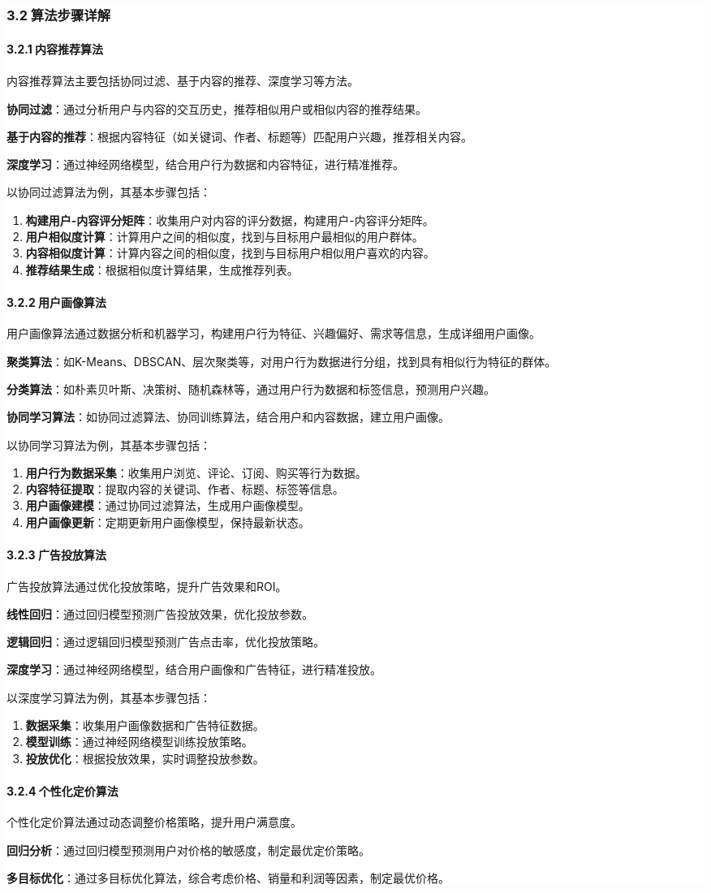### 3.2 算法步骤详解

#### 3.2.1 内容推荐算法

内容推荐算法主要包括协同过滤、基于内容的推荐、深度学习等方法。

**协同过滤**：通过分析用户与内容的交互历史，推荐相似用户或相似内容的推荐结果。

**基于内容的推荐**：根据内容特征（如关键词、作者、标题等）匹配用户兴趣，推荐相关内容。

**深度学习**：通过神经网络模型，结合用户行为数据和内容特征，进行精准推荐。

以协同过滤算法为例，其基本步骤包括：

1. **构建用户-内容评分矩阵**：收集用户对内容的评分数据，构建用户-内容评分矩阵。
2. **用户相似度计算**：计算用户之间的相似度，找到与目标用户最相似的用户群体。
3. **内容相似度计算**：计算内容之间的相似度，找到与目标用户相似用户喜欢的内容。
4. **推荐结果生成**：根据相似度计算结果，生成推荐列表。

#### 3.2.2 用户画像算法

用户画像算法通过数据分析和机器学习，构建用户行为特征、兴趣偏好、需求等信息，生成详细用户画像。

**聚类算法**：如K-Means、DBSCAN、层次聚类等，对用户行为数据进行分组，找到具有相似行为特征的群体。

**分类算法**：如朴素贝叶斯、决策树、随机森林等，通过用户行为数据和标签信息，预测用户兴趣。

**协同学习算法**：如协同过滤算法、协同训练算法，结合用户和内容数据，建立用户画像。

以协同学习算法为例，其基本步骤包括：

1. **用户行为数据采集**：收集用户浏览、评论、订阅、购买等行为数据。
2. **内容特征提取**：提取内容的关键词、作者、标题、标签等信息。
3. **用户画像建模**：通过协同过滤算法，生成用户画像模型。
4. **用户画像更新**：定期更新用户画像模型，保持最新状态。

#### 3.2.3 广告投放算法

广告投放算法通过优化投放策略，提升广告效果和ROI。

**线性回归**：通过回归模型预测广告投放效果，优化投放参数。

**逻辑回归**：通过逻辑回归模型预测广告点击率，优化投放策略。

**深度学习**：通过神经网络模型，结合用户画像和广告特征，进行精准投放。

以深度学习算法为例，其基本步骤包括：

1. **数据采集**：收集用户画像数据和广告特征数据。
2. **模型训练**：通过神经网络模型训练投放策略。
3. **投放优化**：根据投放效果，实时调整投放参数。

#### 3.2.4 个性化定价算法

个性化定价算法通过动态调整价格策略，提升用户满意度。

**回归分析**：通过回归模型预测用户对价格的敏感度，制定最优定价策略。

**多目标优化**：通过多目标优化算法，综合考虑价格、销量和利润等因素，制定最优价格。
